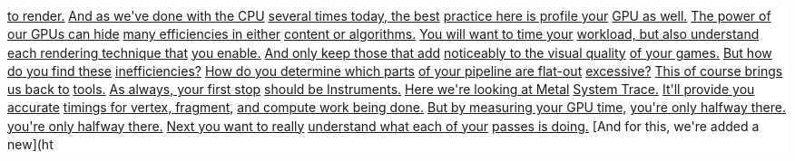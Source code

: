 [to render.](https://developer.apple.com/videos/wwdc2018/videos/play/wwdc2018/612/?time=1506) [And as we've done with the CPU](https://developer.apple.com/videos/wwdc2018/videos/play/wwdc2018/612/?time=1508) [several times today, the best](https://developer.apple.com/videos/wwdc2018/videos/play/wwdc2018/612/?time=1510) [practice here is profile your](https://developer.apple.com/videos/wwdc2018/videos/play/wwdc2018/612/?time=1512) [GPU as well.](https://developer.apple.com/videos/wwdc2018/videos/play/wwdc2018/612/?time=1514) [The power of our GPUs can hide](https://developer.apple.com/videos/wwdc2018/videos/play/wwdc2018/612/?time=1515) [many efficiencies in either](https://developer.apple.com/videos/wwdc2018/videos/play/wwdc2018/612/?time=1518) [content or algorithms.](https://developer.apple.com/videos/wwdc2018/videos/play/wwdc2018/612/?time=1520) [You will want to time your](https://developer.apple.com/videos/wwdc2018/videos/play/wwdc2018/612/?time=1522) [workload, but also understand](https://developer.apple.com/videos/wwdc2018/videos/play/wwdc2018/612/?time=1523) [each rendering technique that](https://developer.apple.com/videos/wwdc2018/videos/play/wwdc2018/612/?time=1526) [you enable.](https://developer.apple.com/videos/wwdc2018/videos/play/wwdc2018/612/?time=1527) [And only keep those that add](https://developer.apple.com/videos/wwdc2018/videos/play/wwdc2018/612/?time=1529) [noticeably to the visual quality](https://developer.apple.com/videos/wwdc2018/videos/play/wwdc2018/612/?time=1530) [of your games.](https://developer.apple.com/videos/wwdc2018/videos/play/wwdc2018/612/?time=1532) [But how do you find these](https://developer.apple.com/videos/wwdc2018/videos/play/wwdc2018/612/?time=1534) [inefficiencies?](https://developer.apple.com/videos/wwdc2018/videos/play/wwdc2018/612/?time=1535) [How do you determine which parts](https://developer.apple.com/videos/wwdc2018/videos/play/wwdc2018/612/?time=1537) [of your pipeline are flat-out](https://developer.apple.com/videos/wwdc2018/videos/play/wwdc2018/612/?time=1538) [excessive?](https://developer.apple.com/videos/wwdc2018/videos/play/wwdc2018/612/?time=1539) [This of course brings us back to](https://developer.apple.com/videos/wwdc2018/videos/play/wwdc2018/612/?time=1540) [tools.](https://developer.apple.com/videos/wwdc2018/videos/play/wwdc2018/612/?time=1542) [As always, your first stop](https://developer.apple.com/videos/wwdc2018/videos/play/wwdc2018/612/?time=1544) [should be Instruments.](https://developer.apple.com/videos/wwdc2018/videos/play/wwdc2018/612/?time=1546) [Here we're looking at Metal](https://developer.apple.com/videos/wwdc2018/videos/play/wwdc2018/612/?time=1548) [System Trace.](https://developer.apple.com/videos/wwdc2018/videos/play/wwdc2018/612/?time=1549) [It'll provide you accurate](https://developer.apple.com/videos/wwdc2018/videos/play/wwdc2018/612/?time=1550) [timings for vertex, fragment,](https://developer.apple.com/videos/wwdc2018/videos/play/wwdc2018/612/?time=1551) [and compute work being done.](https://developer.apple.com/videos/wwdc2018/videos/play/wwdc2018/612/?time=1554) [But by measuring your GPU time,](https://developer.apple.com/videos/wwdc2018/videos/play/wwdc2018/612/?time=1556) [you're only halfway there.](https://developer.apple.com/videos/wwdc2018/videos/play/wwdc2018/612/?time=1559) [you're only halfway there.](https://developer.apple.com/videos/wwdc2018/videos/play/wwdc2018/612/?time=1559) [Next you want to really](https://developer.apple.com/videos/wwdc2018/videos/play/wwdc2018/612/?time=1560) [understand what each of your](https://developer.apple.com/videos/wwdc2018/videos/play/wwdc2018/612/?time=1562) [passes is doing.](https://developer.apple.com/videos/wwdc2018/videos/play/wwdc2018/612/?time=1564) [And for this, we're added a new](ht